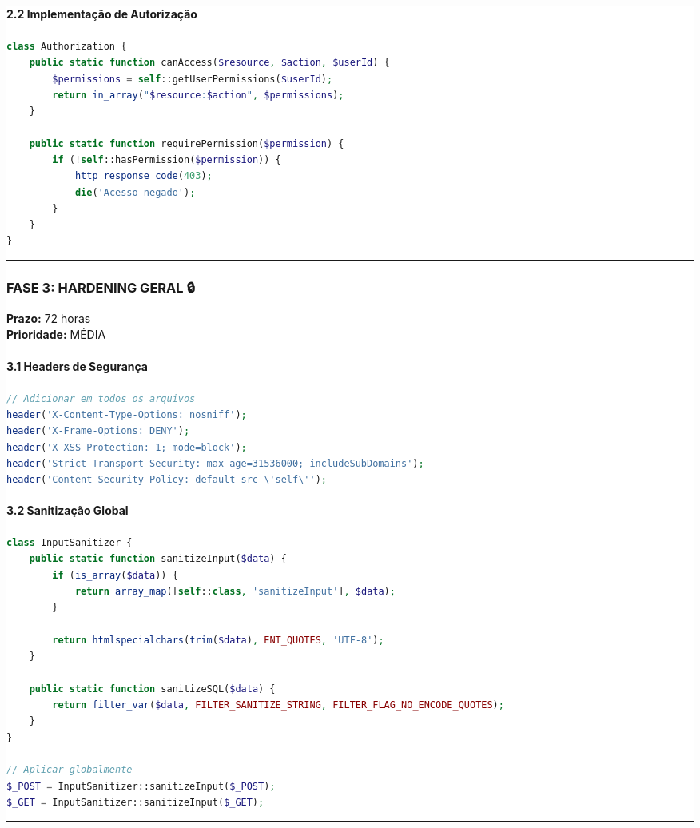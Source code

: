 #### **2.2 Implementação de Autorização**

```php
class Authorization {
    public static function canAccess($resource, $action, $userId) {
        $permissions = self::getUserPermissions($userId);
        return in_array("$resource:$action", $permissions);
    }

    public static function requirePermission($permission) {
        if (!self::hasPermission($permission)) {
            http_response_code(403);
            die('Acesso negado');
        }
    }
}
```

---

### **FASE 3: HARDENING GERAL** 🔒

**Prazo:** 72 horas  
**Prioridade:** MÉDIA

#### **3.1 Headers de Segurança**

```php
// Adicionar em todos os arquivos
header('X-Content-Type-Options: nosniff');
header('X-Frame-Options: DENY');
header('X-XSS-Protection: 1; mode=block');
header('Strict-Transport-Security: max-age=31536000; includeSubDomains');
header('Content-Security-Policy: default-src \'self\'');
```

#### **3.2 Sanitização Global**

```php
class InputSanitizer {
    public static function sanitizeInput($data) {
        if (is_array($data)) {
            return array_map([self::class, 'sanitizeInput'], $data);
        }

        return htmlspecialchars(trim($data), ENT_QUOTES, 'UTF-8');
    }

    public static function sanitizeSQL($data) {
        return filter_var($data, FILTER_SANITIZE_STRING, FILTER_FLAG_NO_ENCODE_QUOTES);
    }
}

// Aplicar globalmente
$_POST = InputSanitizer::sanitizeInput($_POST);
$_GET = InputSanitizer::sanitizeInput($_GET);
```

---